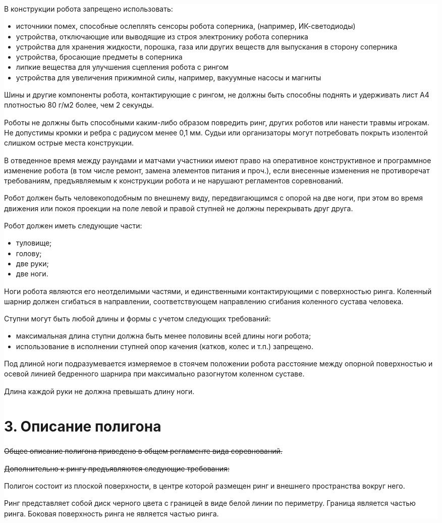 В конструкции робота запрещено использовать:

- источники помех, способные ослеплять сенсоры робота соперника, (например, ИК-светодиоды)
- устройства, отключающие или выводящие из строя электронику робота соперника
- устройства для хранения жидкости, порошка, газа или других веществ для выпускания в сторону соперника
- устройства, бросающие предметы в соперника
- липкие вещества для улучшения сцепления робота с рингом
- устройства для увеличения прижимной силы, например, вакуумные насосы и магниты

Шины и другие компоненты робота, контактирующие с рингом, не должны быть способны поднять и удерживать лист A4 плотностью 80 г/м2 более, чем 2 секунды.

Роботы не должны быть способными каким-либо образом повредить ринг, других роботов или нанести травмы игрокам. Не допустимы кромки и ребра с радиусом менее 0,1 мм. Судьи или организаторы могут потребовать покрыть изолентой слишком острые места конструкции.

В отведенное время между раундами и матчами участники имеют право на оперативное конструктивное и программное изменение робота (в том числе ремонт, замена элементов питания и проч.), если внесенные изменения не противоречат требованиям, предъявляемым к конструкции робота и не нарушают регламентов соревнований.

Робот должен быть человекоподобным по внешнему виду, передвигающимся с опорой на две ноги, при этом во время движения или покоя проекции на поле левой и правой ступней не должны перекрывать друг друга.

Робот должен иметь следующие части:

- туловище;
- голову;
- две руки;
- две ноги.

Ноги робота являются его неотделимыми частями, и единственными контактирующими с поверхностью ринга. Коленный шарнир должен сгибаться в направлении, соответствующем направлению сгибания коленного сустава человека.

Ступни могут быть любой длины и формы с учетом следующих требований:

- максимальная длина ступни должна быть менее половины всей длины ноги робота;
- использование в исполнении ступней опор качения (катков, колес и т.п.) запрещено.

Под длиной ноги подразумевается измеряемое в стоячем положении робота расстояние между опорной поверхностью и осевой линией бедренного шарнира при максимально разогнутом коленном суставе.

Длина каждой руки не должна превышать длину ноги.

# 3. Описание полигона

~~Общее описание полигона приведено в общем регламенте вида соревнований.~~

~~Дополнительно к рингу предъявляются следующие требования:~~

Полигон состоит из плоской поверхности, в центре которой размещен ринг и внешнего пространства вокруг него.

Ринг представляет собой диск черного цвета с границей в виде белой линии по периметру. Граница является частью ринга. Боковая поверхность ринга не является частью ринга.
